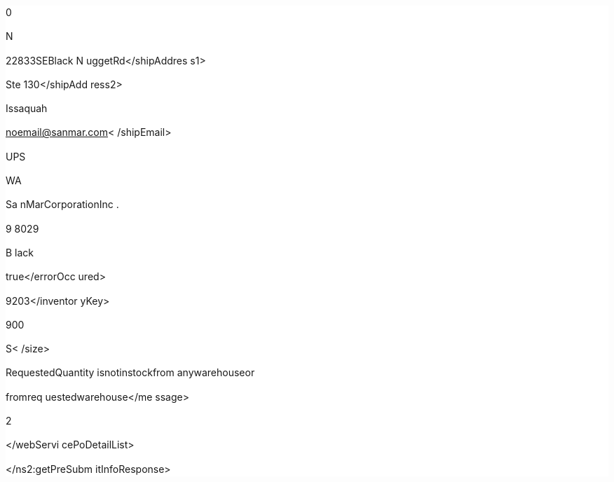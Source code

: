           
<poSenderI d>0</poSenderId>
 
          
<residence >N</residence>
 
          
<shipAddre ss1>22833SEBlack N uggetRd</shipAddres s1>
 
          
<shipAddre ss2>Ste 130</shipAdd ress2>
 
          
<shipCity> Issaquah</shipCity>
 
          
<shipEmail >noemail@sanmar.com< /shipEmail>
 
          
<shipMetho d>UPS</shipMethod>
 
          
<shipState >WA</shipState>
 
          
<shipTo>Sa nMarCorporationInc .</shipTo>
 
          
<shipZip>9 8029</shipZip>
 
          
<webServic ePoDetailList>
 
            
<color>B lack</color>
 
            
<errorOc cured>true</errorOcc ured>
 
            
<invento ryKey>9203</inventor yKey>
 
            
<quantit y>900</quantity>
 
            
<size>S< /size>
 
            
<message >RequestedQuantity isnotinstockfrom anywarehouseor 
 
            
fromreq uestedwarehouse</me ssage>
 
            
<sizeInd ex>2</sizeIndex>
 
            
<style>K 420</style>
 
          
</webServi cePoDetailList>
 
        
</response>
 
      
</return>
 
    
</ns2:getPreSubm itInfoResponse>
 
  